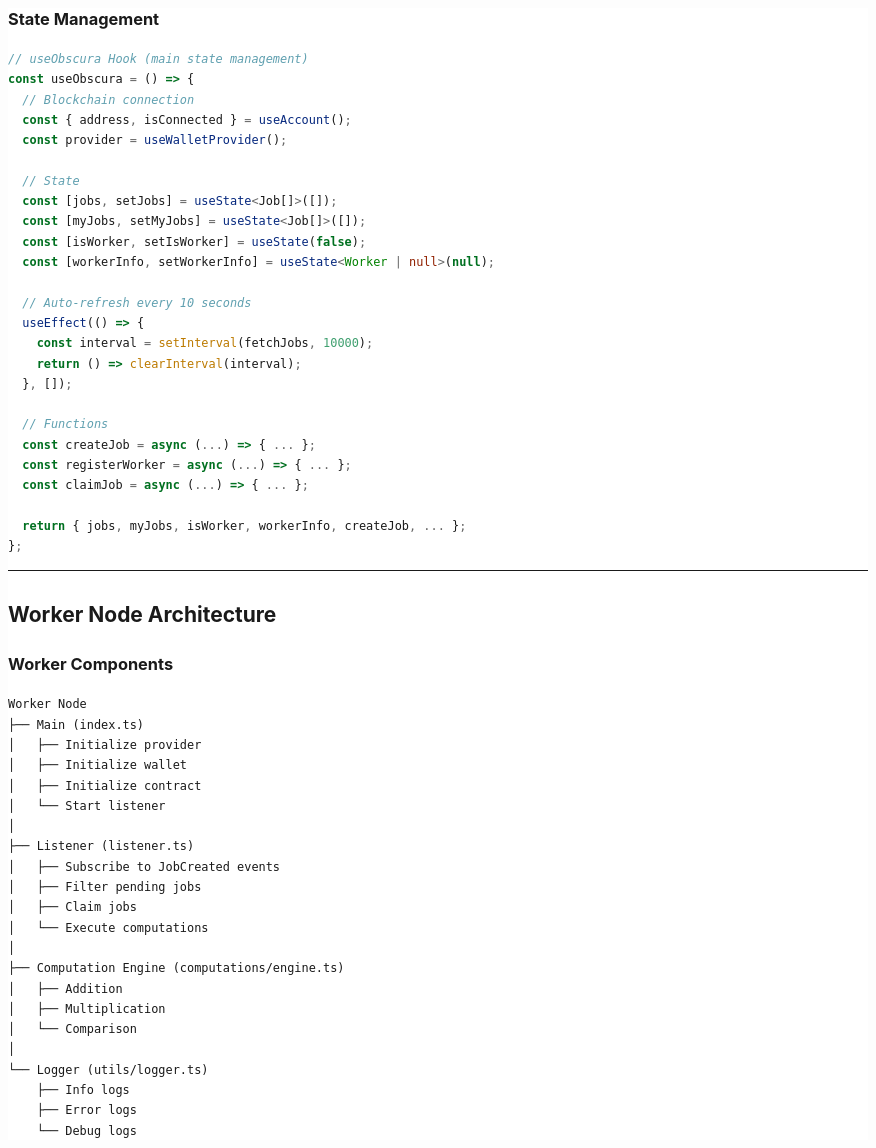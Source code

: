 
### State Management

```typescript
// useObscura Hook (main state management)
const useObscura = () => {
  // Blockchain connection
  const { address, isConnected } = useAccount();
  const provider = useWalletProvider();
  
  // State
  const [jobs, setJobs] = useState<Job[]>([]);
  const [myJobs, setMyJobs] = useState<Job[]>([]);
  const [isWorker, setIsWorker] = useState(false);
  const [workerInfo, setWorkerInfo] = useState<Worker | null>(null);
  
  // Auto-refresh every 10 seconds
  useEffect(() => {
    const interval = setInterval(fetchJobs, 10000);
    return () => clearInterval(interval);
  }, []);
  
  // Functions
  const createJob = async (...) => { ... };
  const registerWorker = async (...) => { ... };
  const claimJob = async (...) => { ... };
  
  return { jobs, myJobs, isWorker, workerInfo, createJob, ... };
};
```

---

## Worker Node Architecture

### Worker Components

```
Worker Node
├── Main (index.ts)
│   ├── Initialize provider
│   ├── Initialize wallet
│   ├── Initialize contract
│   └── Start listener
│
├── Listener (listener.ts)
│   ├── Subscribe to JobCreated events
│   ├── Filter pending jobs
│   ├── Claim jobs
│   └── Execute computations
│
├── Computation Engine (computations/engine.ts)
│   ├── Addition
│   ├── Multiplication
│   └── Comparison
│
└── Logger (utils/logger.ts)
    ├── Info logs
    ├── Error logs
    └── Debug logs
```
